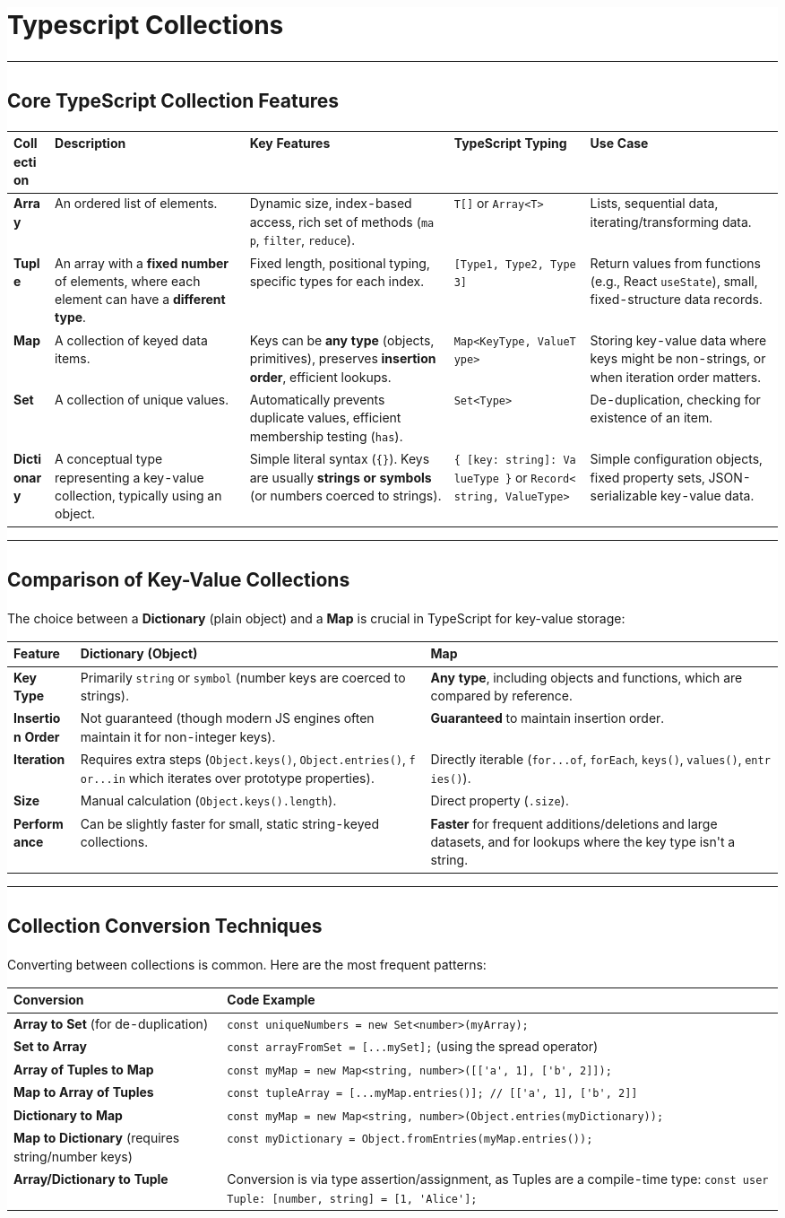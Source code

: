 # Typescript Collections

-----

## Core TypeScript Collection Features

| Collection | Description | Key Features | TypeScript Typing | Use Case |
| :--- | :--- | :--- | :--- | :--- |
| **Array** | An ordered list of elements. | Dynamic size, index-based access, rich set of methods (`map`, `filter`, `reduce`). | `T[]` or `Array<T>` | Lists, sequential data, iterating/transforming data. |
| **Tuple** | An array with a **fixed number** of elements, where each element can have a **different type**. | Fixed length, positional typing, specific types for each index. | `[Type1, Type2, Type3]` | Return values from functions (e.g., React `useState`), small, fixed-structure data records. |
| **Map** | A collection of keyed data items. | Keys can be **any type** (objects, primitives), preserves **insertion order**, efficient lookups. | `Map<KeyType, ValueType>` | Storing key-value data where keys might be non-strings, or when iteration order matters. |
| **Set** | A collection of unique values. | Automatically prevents duplicate values, efficient membership testing (`has`). | `Set<Type>` | De-duplication, checking for existence of an item. |
| **Dictionary** | A conceptual type representing a key-value collection, typically using an object. | Simple literal syntax (`{}`). Keys are usually **strings or symbols** (or numbers coerced to strings). | `{ [key: string]: ValueType }` or `Record<string, ValueType>` | Simple configuration objects, fixed property sets, JSON-serializable key-value data. |

-----

## Comparison of Key-Value Collections

The choice between a **Dictionary** (plain object) and a **Map** is crucial in TypeScript for key-value storage:

| Feature | Dictionary (Object) | Map |
| :--- | :--- | :--- |
| **Key Type** | Primarily `string` or `symbol` (number keys are coerced to strings). | **Any type**, including objects and functions, which are compared by reference. |
| **Insertion Order** | Not guaranteed (though modern JS engines often maintain it for non-integer keys). | **Guaranteed** to maintain insertion order. |
| **Iteration** | Requires extra steps (`Object.keys()`, `Object.entries()`, `for...in` which iterates over prototype properties). | Directly iterable (`for...of`, `forEach`, `keys()`, `values()`, `entries()`). |
| **Size** | Manual calculation (`Object.keys().length`). | Direct property (`.size`). |
| **Performance** | Can be slightly faster for small, static string-keyed collections. | **Faster** for frequent additions/deletions and large datasets, and for lookups where the key type isn't a string. |

-----

## Collection Conversion Techniques

Converting between collections is common. Here are the most frequent patterns:

| Conversion | Code Example |
| :--- | :--- |
| **Array to Set** (for de-duplication) | `const uniqueNumbers = new Set<number>(myArray);` |
| **Set to Array** | `const arrayFromSet = [...mySet];` (using the spread operator) |
| **Array of Tuples to Map** | `const myMap = new Map<string, number>([['a', 1], ['b', 2]]);` |
| **Map to Array of Tuples** | `const tupleArray = [...myMap.entries()]; // [['a', 1], ['b', 2]]` |
| **Dictionary to Map** | `const myMap = new Map<string, number>(Object.entries(myDictionary));` |
| **Map to Dictionary** (requires string/number keys) | `const myDictionary = Object.fromEntries(myMap.entries());` |
| **Array/Dictionary to Tuple** | Conversion is via type assertion/assignment, as Tuples are a compile-time type: `const userTuple: [number, string] = [1, 'Alice'];` |
